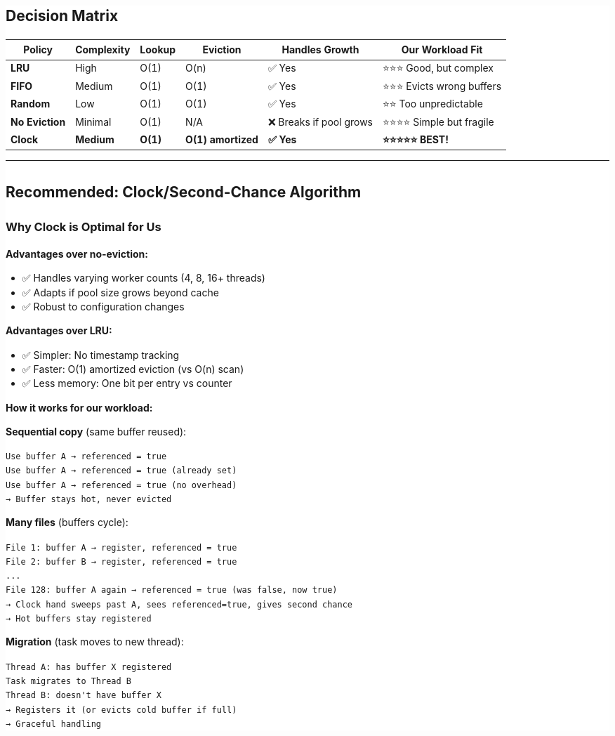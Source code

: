 ## Decision Matrix

| Policy | Complexity | Lookup | Eviction | Handles Growth | Our Workload Fit |
|--------|------------|--------|----------|----------------|------------------|
| **LRU** | High | O(1) | O(n) | ✅ Yes | ⭐⭐⭐ Good, but complex |
| **FIFO** | Medium | O(1) | O(1) | ✅ Yes | ⭐⭐⭐ Evicts wrong buffers |
| **Random** | Low | O(1) | O(1) | ✅ Yes | ⭐⭐ Too unpredictable |
| **No Eviction** | Minimal | O(1) | N/A | ❌ Breaks if pool grows | ⭐⭐⭐⭐ Simple but fragile |
| **Clock** | **Medium** | **O(1)** | **O(1) amortized** | **✅ Yes** | **⭐⭐⭐⭐⭐ BEST!** |

---

## Recommended: Clock/Second-Chance Algorithm

### Why Clock is Optimal for Us

**Advantages over no-eviction:**
- ✅ Handles varying worker counts (4, 8, 16+ threads)
- ✅ Adapts if pool size grows beyond cache
- ✅ Robust to configuration changes

**Advantages over LRU:**
- ✅ Simpler: No timestamp tracking
- ✅ Faster: O(1) amortized eviction (vs O(n) scan)
- ✅ Less memory: One bit per entry vs counter

**How it works for our workload:**

**Sequential copy** (same buffer reused):
```
Use buffer A → referenced = true
Use buffer A → referenced = true (already set)
Use buffer A → referenced = true (no overhead)
→ Buffer stays hot, never evicted
```

**Many files** (buffers cycle):
```
File 1: buffer A → register, referenced = true
File 2: buffer B → register, referenced = true
...
File 128: buffer A again → referenced = true (was false, now true)
→ Clock hand sweeps past A, sees referenced=true, gives second chance
→ Hot buffers stay registered
```

**Migration** (task moves to new thread):
```
Thread A: has buffer X registered
Task migrates to Thread B
Thread B: doesn't have buffer X
→ Registers it (or evicts cold buffer if full)
→ Graceful handling
```
